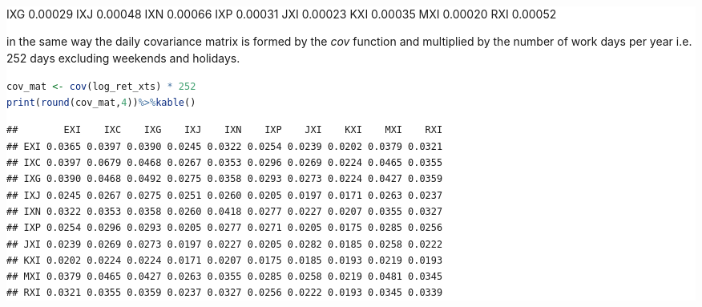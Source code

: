   </tr>
  <tr>
   <td style="text-align:left;"> IXG </td>
   <td style="text-align:right;"> 0.00029 </td>
  </tr>
  <tr>
   <td style="text-align:left;"> IXJ </td>
   <td style="text-align:right;"> 0.00048 </td>
  </tr>
  <tr>
   <td style="text-align:left;"> IXN </td>
   <td style="text-align:right;"> 0.00066 </td>
  </tr>
  <tr>
   <td style="text-align:left;"> IXP </td>
   <td style="text-align:right;"> 0.00031 </td>
  </tr>
  <tr>
   <td style="text-align:left;"> JXI </td>
   <td style="text-align:right;"> 0.00023 </td>
  </tr>
  <tr>
   <td style="text-align:left;"> KXI </td>
   <td style="text-align:right;"> 0.00035 </td>
  </tr>
  <tr>
   <td style="text-align:left;"> MXI </td>
   <td style="text-align:right;"> 0.00020 </td>
  </tr>
  <tr>
   <td style="text-align:left;"> RXI </td>
   <td style="text-align:right;"> 0.00052 </td>
  </tr>
</tbody>
</table>

in the same way the daily covariance matrix is formed by the *cov*
function and multiplied by the number of work days per year i.e. 252
days excluding weekends and holidays.


```r
cov_mat <- cov(log_ret_xts) * 252
print(round(cov_mat,4))%>%kable()
```

```
##        EXI    IXC    IXG    IXJ    IXN    IXP    JXI    KXI    MXI    RXI
## EXI 0.0365 0.0397 0.0390 0.0245 0.0322 0.0254 0.0239 0.0202 0.0379 0.0321
## IXC 0.0397 0.0679 0.0468 0.0267 0.0353 0.0296 0.0269 0.0224 0.0465 0.0355
## IXG 0.0390 0.0468 0.0492 0.0275 0.0358 0.0293 0.0273 0.0224 0.0427 0.0359
## IXJ 0.0245 0.0267 0.0275 0.0251 0.0260 0.0205 0.0197 0.0171 0.0263 0.0237
## IXN 0.0322 0.0353 0.0358 0.0260 0.0418 0.0277 0.0227 0.0207 0.0355 0.0327
## IXP 0.0254 0.0296 0.0293 0.0205 0.0277 0.0271 0.0205 0.0175 0.0285 0.0256
## JXI 0.0239 0.0269 0.0273 0.0197 0.0227 0.0205 0.0282 0.0185 0.0258 0.0222
## KXI 0.0202 0.0224 0.0224 0.0171 0.0207 0.0175 0.0185 0.0193 0.0219 0.0193
## MXI 0.0379 0.0465 0.0427 0.0263 0.0355 0.0285 0.0258 0.0219 0.0481 0.0345
## RXI 0.0321 0.0355 0.0359 0.0237 0.0327 0.0256 0.0222 0.0193 0.0345 0.0339
```

